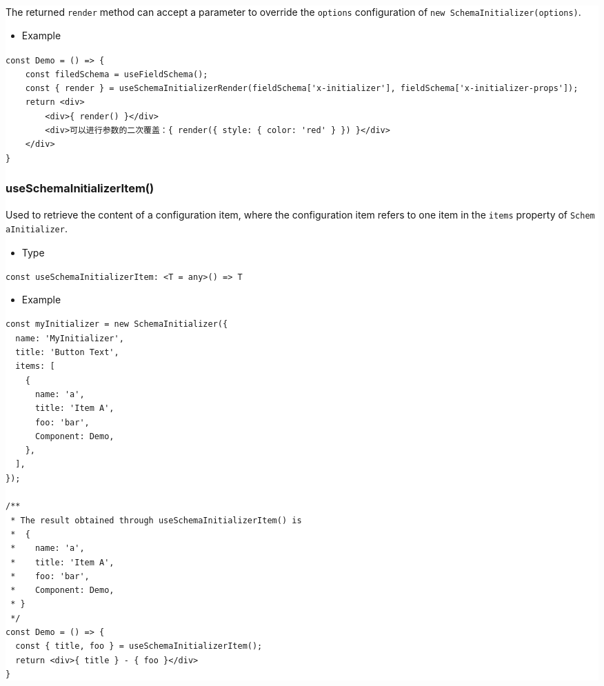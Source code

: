 The returned `render` method can accept a parameter to override the `options` configuration of `new SchemaInitializer(options)`.

- Example

```tsx | pure
const Demo = () => {
    const filedSchema = useFieldSchema();
    const { render } = useSchemaInitializerRender(fieldSchema['x-initializer'], fieldSchema['x-initializer-props']);
    return <div>
        <div>{ render() }</div>
        <div>可以进行参数的二次覆盖：{ render({ style: { color: 'red' } }) }</div>
    </div>
}
```

<code src="./demos/schema-initializer-render.tsx"></code>

### useSchemaInitializerItem()

Used to retrieve the content of a configuration item, where the configuration item refers to one item in the `items` property of `SchemaInitializer`.

- Type

```tsx | pure
const useSchemaInitializerItem: <T = any>() => T
```

- Example

```tsx | pure
const myInitializer = new SchemaInitializer({
  name: 'MyInitializer',
  title: 'Button Text',
  items: [
    {
      name: 'a',
      title: 'Item A',
      foo: 'bar',
      Component: Demo,
    },
  ],
});

/**
 * The result obtained through useSchemaInitializerItem() is
 *  {
 *    name: 'a',
 *    title: 'Item A',
 *    foo: 'bar',
 *    Component: Demo,
 * }
 */
const Demo = () => {
  const { title, foo } = useSchemaInitializerItem();
  return <div>{ title } - { foo }</div>
}
```


  [index: string]: any;